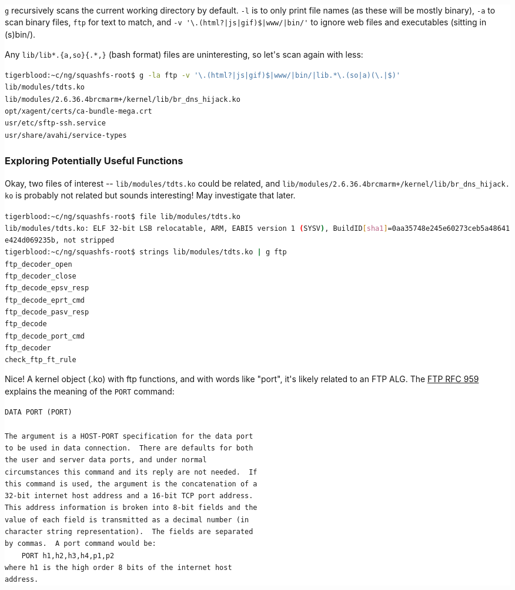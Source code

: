  [`g`](https://github.com/samyk/samytools/blob/master/g) recursively scans the current working directory by default. `-l` is to only print file names (as these will be mostly binary), `-a` to scan binary files, `ftp` for text to match, and `-v '\.(html?|js|gif)$|www/|bin/'` to ignore web files and executables (sitting in (s)bin/).

Any `lib/lib*.{a,so}{.*,}` (bash format) files are uninteresting, so let's scan again with less:

```sh
tigerblood:~c/ng/squashfs-root$ g -la ftp -v '\.(html?|js|gif)$|www/|bin/|lib.*\.(so|a)(\.|$)'
lib/modules/tdts.ko
lib/modules/2.6.36.4brcmarm+/kernel/lib/br_dns_hijack.ko
opt/xagent/certs/ca-bundle-mega.crt
usr/etc/sftp-ssh.service
usr/share/avahi/service-types
```

### Exploring Potentially Useful Functions

Okay, two files of interest -- `lib/modules/tdts.ko` could be related, and `lib/modules/2.6.36.4brcmarm+/kernel/lib/br_dns_hijack.ko` is probably not related but sounds interesting! May investigate that later.

```sh
tigerblood:~c/ng/squashfs-root$ file lib/modules/tdts.ko
lib/modules/tdts.ko: ELF 32-bit LSB relocatable, ARM, EABI5 version 1 (SYSV), BuildID[sha1]=0aa35748e245e60273ceb5a48641e424d069235b, not stripped
tigerblood:~c/ng/squashfs-root$ strings lib/modules/tdts.ko | g ftp
ftp_decoder_open
ftp_decoder_close
ftp_decode_epsv_resp
ftp_decode_eprt_cmd
ftp_decode_pasv_resp
ftp_decode
ftp_decode_port_cmd
ftp_decoder
check_ftp_ft_rule
```

Nice! A kernel object (.ko) with ftp functions, and with words like "port", it's likely related to an FTP ALG. The [FTP RFC 959](https://tools.ietf.org/html/rfc959) explains the meaning of the `PORT` command:

```
DATA PORT (PORT)

The argument is a HOST-PORT specification for the data port
to be used in data connection.  There are defaults for both
the user and server data ports, and under normal
circumstances this command and its reply are not needed.  If
this command is used, the argument is the concatenation of a
32-bit internet host address and a 16-bit TCP port address.
This address information is broken into 8-bit fields and the
value of each field is transmitted as a decimal number (in
character string representation).  The fields are separated
by commas.  A port command would be:
    PORT h1,h2,h3,h4,p1,p2
where h1 is the high order 8 bits of the internet host
address.
```
